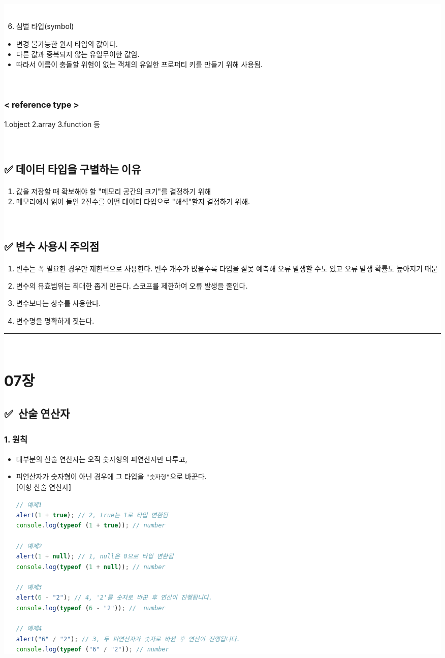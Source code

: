 <br/>

6. 심벌 타입(symbol)

- 변경 불가능한 원시 타입의 값이다.
- 다른 값과 중복되지 않는 유일무이한 값임.
- 따라서 이름이 충돌할 위험이 없는 객체의 유일한 프로퍼티 키를 만들기 위해 사용됨.

<br/>

### < reference type >

1.object 2.array 3.function 등

<br/>

## ✅ 데이터 타입을 구별하는 이유

1. 값을 저장할 때 확보해야 할 "메모리 공간의 크기"를 결정하기 위해
2. 메모리에서 읽어 들인 2진수를 어떤 데이터 타입으로 "해석"할지 결정하기 위해.

<br/>

## ✅ 변수 사용시 주의점

1. 변수는 꼭 필요한 경우만 제한적으로 사용한다. 변수 개수가 많을수록 타입을 잘못 예측해 오류 발생할 수도 있고 오류 발생 확률도 높아지기 때문

2. 변수의 유효범위는 최대한 좁게 만든다. 스코프를 제한하여 오류 발생을 줄인다.
3. 변수보다는 상수를 사용한다.
4. 변수명을 명확하게 짓는다.

---

<br/>

# 07장

## ✅  산술 연산자

### 1. 원칙

- 대부분의 산술 연산자는 오직 숫자형의 피연산자만 다루고,
- 피연산자가 숫자형이 아닌 경우에 그 타입을 `"숫자형"`으로 바꾼다.<br/>
  [이항 산술 연산자]

  ```jsx
  // 예제1
  alert(1 + true); // 2, true는 1로 타입 변환됨
  console.log(typeof (1 + true)); // number

  // 예제2
  alert(1 + null); // 1, null은 0으로 타입 변환됨
  console.log(typeof (1 + null)); // number

  // 예제3
  alert(6 - "2"); // 4, '2'를 숫자로 바꾼 후 연산이 진행됩니다.
  console.log(typeof (6 - "2")); //  number

  // 예제4
  alert("6" / "2"); // 3, 두 피연산자가 숫자로 바뀐 후 연산이 진행됩니다.
  console.log(typeof ("6" / "2")); // number
  ```
